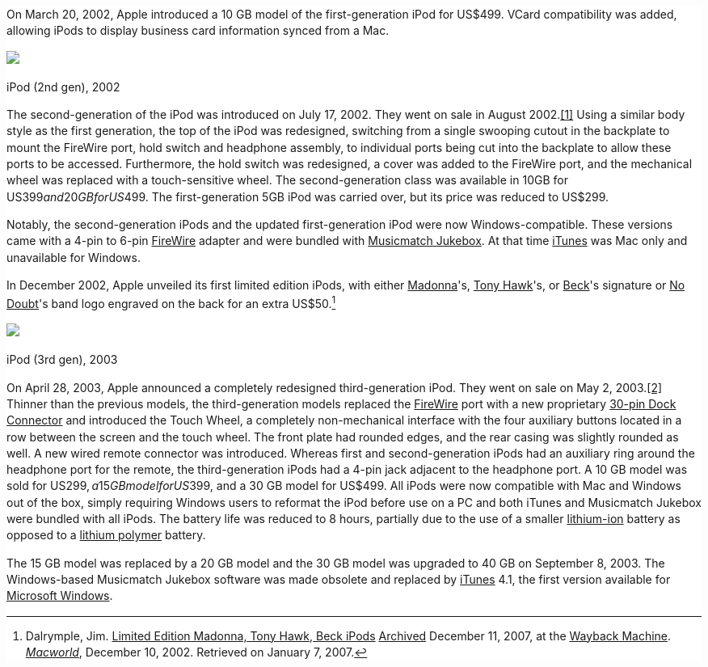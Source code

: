 On March 20, 2002, Apple introduced a 10 GB model of the first-generation iPod for US$499. VCard compatibility was added, allowing iPods to display business card information synced from a Mac.

![](https://upload.wikimedia.org/wikipedia/commons/thumb/5/5e/Ipod_2G.png/170px-Ipod_2G.png)

iPod (2nd gen), 2002

The second-generation of the iPod was introduced on July 17, 2002. They went on sale in August 2002.[\[1\]](https://www.apple.com/newsroom/2002/07/17Apple-Unveils-New-iPods/) Using a similar body style as the first generation, the top of the iPod was redesigned, switching from a single swooping cutout in the backplate to mount the FireWire port, hold switch and headphone assembly, to individual ports being cut into the backplate to allow these ports to be accessed. Furthermore, the hold switch was redesigned, a cover was added to the FireWire port, and the mechanical wheel was replaced with a touch-sensitive wheel. The second-generation class was available in 10GB for US$399 and 20 GB for US$499. The first-generation 5GB iPod was carried over, but its price was reduced to US$299.

Notably, the second-generation iPods and the updated first-generation iPod were now Windows-compatible. These versions came with a 4-pin to 6-pin [FireWire](https://en.wikipedia.org/wiki/FireWire "FireWire") adapter and were bundled with [Musicmatch Jukebox](https://en.wikipedia.org/wiki/Musicmatch_Jukebox "Musicmatch Jukebox"). At that time [iTunes](https://en.wikipedia.org/wiki/ITunes "ITunes") was Mac only and unavailable for Windows.

In December 2002, Apple unveiled its first limited edition iPods, with either [Madonna](https://en.wikipedia.org/wiki/Madonna_\(entertainer\) "Madonna (entertainer)")'s, [Tony Hawk](https://en.wikipedia.org/wiki/Tony_Hawk "Tony Hawk")'s, or [Beck](https://en.wikipedia.org/wiki/Beck "Beck")'s signature or [No Doubt](https://en.wikipedia.org/wiki/No_Doubt "No Doubt")'s band logo engraved on the back for an extra US$50.[^10]

![](https://upload.wikimedia.org/wikipedia/commons/thumb/b/bc/3G_ipod_in_dock.jpg/170px-3G_ipod_in_dock.jpg)

iPod (3rd gen), 2003

On April 28, 2003, Apple announced a completely redesigned third-generation iPod. They went on sale on May 2, 2003.[\[2\]](https://www.apple.com/newsroom/2003/04/28Apple-Introduces-New-iPods/) Thinner than the previous models, the third-generation models replaced the [FireWire](https://en.wikipedia.org/wiki/FireWire "FireWire") port with a new proprietary [30-pin Dock Connector](https://en.wikipedia.org/wiki/Dock_connector#30-pin_dock_connector "Dock connector") and introduced the Touch Wheel, a completely non-mechanical interface with the four auxiliary buttons located in a row between the screen and the touch wheel. The front plate had rounded edges, and the rear casing was slightly rounded as well. A new wired remote connector was introduced. Whereas first and second-generation iPods had an auxiliary ring around the headphone port for the remote, the third-generation iPods had a 4-pin jack adjacent to the headphone port. A 10 GB model was sold for US$299, a 15 GB model for US$399, and a 30 GB model for US$499. All iPods were now compatible with Mac and Windows out of the box, simply requiring Windows users to reformat the iPod before use on a PC and both iTunes and Musicmatch Jukebox were bundled with all iPods. The battery life was reduced to 8 hours, partially due to the use of a smaller [lithium-ion](https://en.wikipedia.org/wiki/Lithium-ion "Lithium-ion") battery as opposed to a [lithium polymer](https://en.wikipedia.org/wiki/Lithium_polymer "Lithium polymer") battery.

The 15 GB model was replaced by a 20 GB model and the 30 GB model was upgraded to 40 GB on September 8, 2003. The Windows-based Musicmatch Jukebox software was made obsolete and replaced by [iTunes](https://en.wikipedia.org/wiki/ITunes "ITunes") 4.1, the first version available for [Microsoft Windows](https://en.wikipedia.org/wiki/Microsoft_Windows "Microsoft Windows").


[^discontinued-1]: Kastrenakes, Jacob (September 9, 2014). ["iPod classic comes to an end: a look back at Apple's classic music player"](https://www.theverge.com/2014/9/9/4715274/ipod-classic-discontinued-a-visual-history). The Verge. Retrieved September 9, 2014.
[^2]: Apple Computer, Inc. (March 26, 1999). ["Apple – QuickTime – September 2007 Keynote Address"](https://web.archive.org/web/20071011001208/http://events.apple.com.edgesuite.net/s83522y/event/index.html?internal=g4h5jl83a). Events.apple.com.edgesuite.net. Archived from [the original](http://events.apple.com.edgesuite.net/s83522y/event/index.html?internal=g4h5jl83a) on October 11, 2007. Retrieved October 23, 2011.
[^identify-3]: ["Identify your iPod model"](https://support.apple.com/en-gb/103823). *Apple Support*. [Apple Inc.](https://en.wikipedia.org/wiki/Apple_Inc. "Apple Inc.") November 17, 2023. Retrieved June 16, 2024.
[^4]: ["iPod Classic retired: Fans mourn as Apple quietly kills off its most iconic gadget"](https://www.independent.co.uk/life-style/gadgets-and-tech/news/ipod-classic-retired-fans-mourn-as-apple-quietly-kills-off-iconic-gadget-9724939.html). *The Independent*. September 11, 2014. Retrieved September 11, 2014.
[^arstechnica-2014-09-09-5]: Johnston, Casey (September 9, 2014). ["iPod classic is dead, and the 30-pin connector along with it"](https://arstechnica.com/gadgets/2014/09/ipod-classic-is-dead-and-the-30-pin-connector-along-with-it/). *[Ars Technica](https://en.wikipedia.org/wiki/Ars_Technica "Ars Technica")*. Retrieved September 11, 2014.
[^digitaltrends-clickwheel-6]: ["RIP iPod Classic, we'll miss you and your iconic click wheel"](http://www.digitaltrends.com/music/apple-retires-ipod-classic/). *Digital Trends*. September 9, 2014. Retrieved December 20, 2014.
[^7]: ["Apple Introduces 10 GB iPod—2,000 Songs in Your Pocket"](https://www.apple.com/pr/library/2002/mar/20ipod.html). [Apple Inc](https://en.wikipedia.org/wiki/Apple_Inc "Apple Inc"). March 20, 2002. Retrieved February 18, 2007.
[^8]: ["Apple removes click-wheel games from iTunes as iPod classic lives its last days"](http://www.appleinsider.com/articles/11/09/30/apple_removes_ipod_classic_click_wheel_games_from_itunes_store.html). AppleInsider. September 30, 2011. Retrieved October 23, 2011.
[^9]: ["4.8GB 2.5インチHDDを内蔵したMP3プレイヤー発売"](https://akiba-pc.watch.impress.co.jp/hotline/20000415/etc_pjb100.html). *akiba-pc.watch.impress.co.jp*. Retrieved August 4, 2021.
[^10]: Dalrymple, Jim. [Limited Edition Madonna, Tony Hawk, Beck iPods](http://www.macworld.com/news/2002/12/10/ipod/index.php) [Archived](https://web.archive.org/web/20071211000222/http://www.macworld.com/news/2002/12/10/ipod/index.php) December 11, 2007, at the [Wayback Machine](https://en.wikipedia.org/wiki/Wayback_Machine "Wayback Machine"). *[Macworld](https://en.wikipedia.org/wiki/Macworld "Macworld")*, December 10, 2002. Retrieved on January 7, 2007.
[^11]: [Harry Potter Digital Audiobooks Debut Exclusively on iTunes Music Store](https://www.apple.com/pr/library/2005/sep/07potter.html) Apple.com
[^12]: Ina Fried; John Borland (October 27, 2004). ["Apple unveils color iPod, U2 edition"](http://news.cnet.com/2100-1027_3-5427237.html). *CNET News.com*. [Archived](https://web.archive.org/web/20121011164526/http://news.cnet.com/2100-1027_3-5427237.html) from the original on October 11, 2012. Retrieved September 27, 2006.
[^videocablecompatibility-13]: Daniel Eran Dilger (December 20, 2007). ["Using iPod & iPhone Video Out: Background and In-Depth Review"](https://appleinsider.com/articles/07/12/20/using_ipodiphone_video_out_background_and_in_depth_review). *AppleInsider*. Retrieved February 27, 2022.
[^pr041026-14]: ["Apple Introduces iPod Photo"](https://www.apple.com/pr/library/2004/oct/26ipodphoto.html) (Press release). [Apple Inc.](https://en.wikipedia.org/wiki/Apple_Inc. "Apple Inc.") October 26, 2004. Retrieved September 23, 2007.
[^pr050223-15]: ["Apple Updates iPod Photo Lineup"](https://www.apple.com/pr/library/2005/feb/23ipodphoto.html) (Press release). [Apple Inc.](https://en.wikipedia.org/wiki/Apple_Inc. "Apple Inc.") February 23, 2005. Retrieved September 27, 2006.
[^16]: ["Apple Merges iPod & iPod photo Lines"](https://web.archive.org/web/20110709063805/http://www.apple.com/pr/library/2005/06/28Apple-Merges-iPod-iPod-photo-Lines.html) (Press release). [Apple, Inc.](https://en.wikipedia.org/wiki/Apple,_Inc. "Apple, Inc.") June 28, 2005. Archived from [the original](http://www.apple.com/pr/library/2005/06/28Apple-Merges-iPod-iPod-photo-Lines.html) on July 9, 2011. Retrieved April 16, 2016.
[^17]: Ecker, Clint (October 20, 2005). ["Video iPod"](https://arstechnica.com/gadgets/2005/10/video-ipod/). *Ars Technica*. Retrieved July 13, 2023.
[^18]: ["Fifth Generation iPod (iPod with video) 30 GB, 60 GB - Technical Specifications"](http://support.apple.com/kb/SP41?viewlocale=en_US&locale=en_US). Apple Support. Retrieved August 16, 2015.
[^19]: ["Fifth Generation iPod (Late 2006) - Technical Specifications"](http://support.apple.com/kb/SP26?viewlocale=en_US&locale=en_US). Apple Support. Retrieved August 16, 2015.
[^20]: ["How good is the picture quality when a video-capable iPod is connected to a TV?"](https://everymac.com/systems/apple/ipod/ipod-faq/ipod-video-picture-quality-when-connected-to-television.html). *everymac.com*. November 21, 2011. Retrieved February 27, 2022.
[^21]: ["Apple – iPod classic – Read the iPod classic technical specifications"](https://www.apple.com/ipodclassic/specs.html). Apple.com. Retrieved October 23, 2011.
[^22]: ["iPod Classic (120 GB) - Technical Specifications"](https://support.apple.com/kb/sp498). Apple Support. Retrieved February 25, 2021.
[^23]: Shah, Reupen. ["Supported iPod video formats"](https://wiki.yuo.be/dop:ipod_video). *foobar2000 Columns UI Wiki*. Retrieved February 27, 2022.
[^24]: ["Compatibility of Apple wired headset models with iPhone, iPad, and iPod models"](https://web.archive.org/web/20111003072638/https://support.apple.com/kb/HT3310). Apple. October 3, 2011. Archived from [the original](http://support.apple.com/kb/HT3310) on October 3, 2011. Retrieved February 27, 2022.
[^25]: ["Apple iPod classic review"](http://reviews.cnet.com/mp3-players/apple-ipod-classic-second/4505-6490_7-33247504.html). *CNet.com*.
[^26]: ["Apple iPod Classic 7th Generation Specs"](https://www.cnet.com/products/apple-ipod-classic-7th-generation/specs/). *CNET*. Retrieved September 4, 2020.
[^27]: LLC, Kyle Media. ["What are the differences between the U2 Special Edition iPod models and the standard iPod models?: EveryiPod.com"](https://everymac.com/systems/apple/ipod/ipod-faq/differences-between-u2-special-edition-ipods-and-standard-ipods.html). *everymac.com*. Retrieved November 14, 2018.
[^28]: Bonnington, Christina (September 6, 2013). ["Say Goodbye to the iPod Classic"](https://www.wired.com/2013/09/goodbye-ipod-classic). *[Wired](https://en.wikipedia.org/wiki/Wired_\(magazine\) "Wired (magazine)")*. Retrieved September 10, 2014.
[^29]: Cheng, Jacqui (September 28, 2011). ["Why Apple is ready to kill off the iPod Classic"](https://arstechnica.com/apple/2011/09/why-apple-is-ready-to-kill-off-the-ipod-classic/). *[Ars Technica](https://en.wikipedia.org/wiki/Ars_Technica "Ars Technica")*. Retrieved September 11, 2014.
[^30]: Santus, Rex (October 28, 2014). ["Tim Cook reveals why Apple axed the iPod classic"](http://mashable.com/2014/10/28/ipod-classic-why-gone/). *[Mashable](https://en.wikipedia.org/wiki/Mashable "Mashable")*. [Archived](https://web.archive.org/web/20141030164623/http://mashable.com/2014/10/28/ipod-classic-why-gone/) from the original on October 30, 2014. Retrieved October 28, 2014.
[^appleprlib-31]: [Apple Inc.](https://en.wikipedia.org/wiki/Apple_Inc. "Apple Inc."), [Apple press release library](https://www.apple.com/pr/library/), Retrieved September 17 July 2015.
[^mactrackerintemplate-32]: [Mactracker](https://en.wikipedia.org/wiki/Mactracker "Mactracker") ([mactracker.ca](http://www.mactracker.ca/)), [Apple Inc.](https://en.wikipedia.org/wiki/Apple_Inc. "Apple Inc.") model database, version as of 17 July 2015.